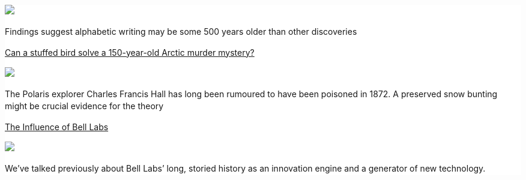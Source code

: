 [![](https://api.hub.jhu.edu/factory/sites/default/files/styles/soft_crop_1300/public/2024-11/alphabet1.jpg)](https://hub.jhu.edu/2024/11/21/ancient-alphabet-discovered-syria/)

</div>

Findings suggest alphabetic writing may be some 500 years older than
other discoveries

</div>

<div class="card">

<div class="card-title">

[Can a stuffed bird solve a 150-year-old Arctic murder
mystery?](https://www.thetimes.com/world/us-world/article/can-a-stuffed-bird-solve-an-150-year-old-arctic-murder-mystery-tknb30mxk)

</div>

<div class="card-image">

[![](https://www.thetimes.com/imageserver/image/%2Fmethode%2Ftimes%2Fprod%2Fweb%2Fbin%2Fb8e9e4fe-d9f0-40c0-9c4e-b663ea410371.jpg?crop=1600%2C900%2C0%2C0&resize=1200)](https://www.thetimes.com/world/us-world/article/can-a-stuffed-bird-solve-an-150-year-old-arctic-murder-mystery-tknb30mxk)

</div>

The Polaris explorer Charles Francis Hall has long been rumoured to have
been poisoned in 1872. A preserved snow bunting might be crucial
evidence for the theory

</div>

<div class="card">

<div class="card-title">

[The Influence of Bell
Labs](https://open.substack.com/pub/constructionphysics/p/the-influence-of-bell-labs?r=oc5d&utm_medium=ios)

</div>

<div class="card-image">

[![](https://substackcdn.com/image/fetch/w_1200,h_600,c_fill,f_jpg,q_auto:good,fl_progressive:steep,g_auto/https%3A%2F%2Fsubstack-post-media.s3.amazonaws.com%2Fpublic%2Fimages%2Fc8c63679-10fb-4f92-9957-498dcbe02818_980x500.jpeg)](https://open.substack.com/pub/constructionphysics/p/the-influence-of-bell-labs?r=oc5d&utm_medium=ios)

</div>

We’ve talked previously about Bell Labs’ long, storied history as an
innovation engine and a generator of new technology.

</div>

<div class="card">

<div class="card-title">
